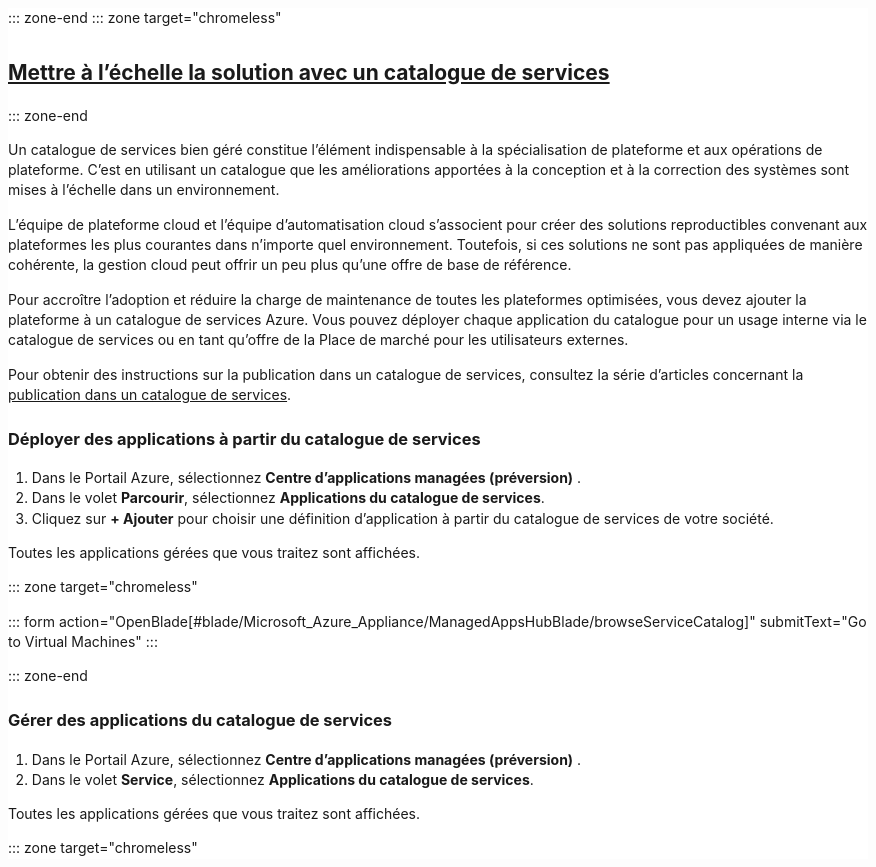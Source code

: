 ::: zone-end
::: zone target="chromeless"

## <a name="scale-the-solution-with-a-service-catalogtabservicecatalog"></a>[Mettre à l’échelle la solution avec un catalogue de services](#tab/ServiceCatalog)

::: zone-end

Un catalogue de services bien géré constitue l’élément indispensable à la spécialisation de plateforme et aux opérations de plateforme. C’est en utilisant un catalogue que les améliorations apportées à la conception et à la correction des systèmes sont mises à l’échelle dans un environnement.

L’équipe de plateforme cloud et l’équipe d’automatisation cloud s’associent pour créer des solutions reproductibles convenant aux plateformes les plus courantes dans n’importe quel environnement. Toutefois, si ces solutions ne sont pas appliquées de manière cohérente, la gestion cloud peut offrir un peu plus qu’une offre de base de référence.

Pour accroître l’adoption et réduire la charge de maintenance de toutes les plateformes optimisées, vous devez ajouter la plateforme à un catalogue de services Azure. Vous pouvez déployer chaque application du catalogue pour un usage interne via le catalogue de services ou en tant qu’offre de la Place de marché pour les utilisateurs externes.

Pour obtenir des instructions sur la publication dans un catalogue de services, consultez la série d’articles concernant la [publication dans un catalogue de services](https://docs.microsoft.com/azure/managed-applications/publish-service-catalog-app).

### <a name="deploy-applications-from-the-service-catalog"></a>Déployer des applications à partir du catalogue de services

1. Dans le Portail Azure, sélectionnez **Centre d’applications managées (préversion)** .
2. Dans le volet **Parcourir**, sélectionnez **Applications du catalogue de services**.
3. Cliquez sur **+ Ajouter** pour choisir une définition d’application à partir du catalogue de services de votre société.

Toutes les applications gérées que vous traitez sont affichées.

::: zone target="chromeless"



::: form action="OpenBlade[#blade/Microsoft_Azure_Appliance/ManagedAppsHubBlade/browseServiceCatalog]" submitText="Go to Virtual Machines" :::



::: zone-end

### <a name="manage-service-catalog-applications"></a>Gérer des applications du catalogue de services

1. Dans le Portail Azure, sélectionnez **Centre d’applications managées (préversion)** .
1. Dans le volet **Service**, sélectionnez **Applications du catalogue de services**.

Toutes les applications gérées que vous traitez sont affichées.

::: zone target="chromeless"
